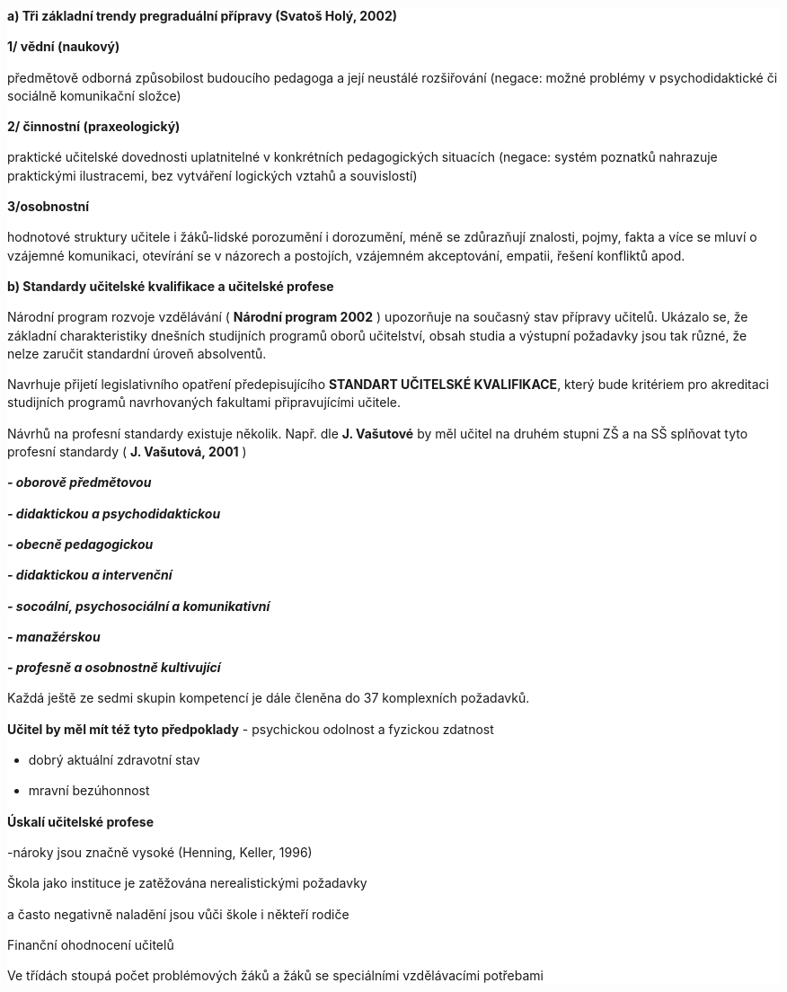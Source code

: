 **a) Tři základní trendy pregraduální přípravy (Svatoš Holý, 2002)**

**1/ vědní (naukový)**

předmětově odborná způsobilost budoucího pedagoga a její neustálé rozšiřování (negace: možné problémy v psychodidaktické či sociálně komunikační složce)

**2/ činnostní (praxeologický)**

praktické učitelské dovednosti uplatnitelné v konkrétních pedagogických situacích (negace: systém poznatků nahrazuje praktickými ilustracemi, bez vytváření logických vztahů a souvislostí)

**3/osobnostní**

hodnotové struktury učitele i žáků-lidské porozumění i dorozumění, méně se zdůrazňují znalosti, pojmy, fakta a více se mluví o vzájemné komunikaci, otevírání se v názorech a postojích, vzájemném akceptování, empatii, řešení konfliktů apod.

**b) Standardy učitelské kvalifikace a učitelské profese**

Národní program rozvoje vzdělávání ( **Národní program 2002** ) upozorňuje na současný stav přípravy učitelů. Ukázalo se, že základní charakteristiky dnešních studijních programů oborů učitelství, obsah studia a výstupní požadavky jsou tak různé, že nelze zaručit standardní úroveň absolventů.

Navrhuje přijetí legislativního opatření předepisujícího **STANDART UČITELSKÉ KVALIFIKACE**, který bude kritériem pro akreditaci studijních programů navrhovaných fakultami připravujícími učitele.

Návrhů na profesní standardy existuje několik. Např. dle **J. Vašutové** by měl učitel na druhém stupni ZŠ a na SŠ splňovat tyto profesní standardy ( **J. Vašutová, 2001** )

**_- oborově předmětovou_**

**_- didaktickou a psychodidaktickou_**

**_- obecně pedagogickou_**

**_- didaktickou a intervenční_**

**_- socoální, psychosociální a komunikativní_**

**_- manažérskou_**

**_- profesně a osobnostně kultivující_**

Každá ještě ze sedmi skupin kompetencí je dále členěna do 37 komplexních požadavků.

**Učitel by měl mít též tyto předpoklady** - psychickou odolnost a fyzickou zdatnost

- dobrý aktuální zdravotní stav

- mravní bezúhonnost

**Úskalí učitelské profese**

-nároky jsou značně vysoké (Henning, Keller, 1996)

Škola jako instituce je zatěžována nerealistickými požadavky

a často negativně naladění jsou vůči škole i někteří rodiče

Finanční ohodnocení učitelů

Ve třídách stoupá počet problémových žáků a žáků se speciálními vzdělávacími potřebami

